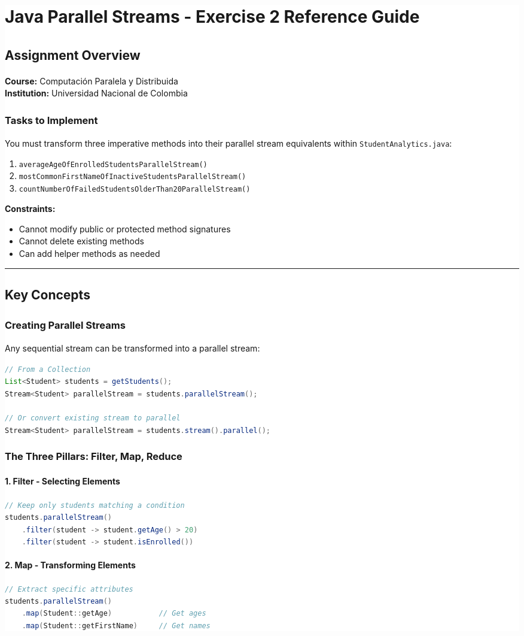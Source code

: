 # Java Parallel Streams - Exercise 2 Reference Guide

## Assignment Overview

**Course:** Computación Paralela y Distribuida  
**Institution:** Universidad Nacional de Colombia

### Tasks to Implement

You must transform three imperative methods into their parallel stream equivalents within `StudentAnalytics.java`:

1. `averageAgeOfEnrolledStudentsParallelStream()`
2. `mostCommonFirstNameOfInactiveStudentsParallelStream()`
3. `countNumberOfFailedStudentsOlderThan20ParallelStream()`

**Constraints:**
- Cannot modify public or protected method signatures
- Cannot delete existing methods
- Can add helper methods as needed

---

## Key Concepts

### Creating Parallel Streams

Any sequential stream can be transformed into a parallel stream:

```java
// From a Collection
List<Student> students = getStudents();
Stream<Student> parallelStream = students.parallelStream();

// Or convert existing stream to parallel
Stream<Student> parallelStream = students.stream().parallel();
```

### The Three Pillars: Filter, Map, Reduce

#### 1. Filter - Selecting Elements

```java
// Keep only students matching a condition
students.parallelStream()
    .filter(student -> student.getAge() > 20)
    .filter(student -> student.isEnrolled())
```

#### 2. Map - Transforming Elements

```java
// Extract specific attributes
students.parallelStream()
    .map(Student::getAge)           // Get ages
    .map(Student::getFirstName)     // Get names
```
